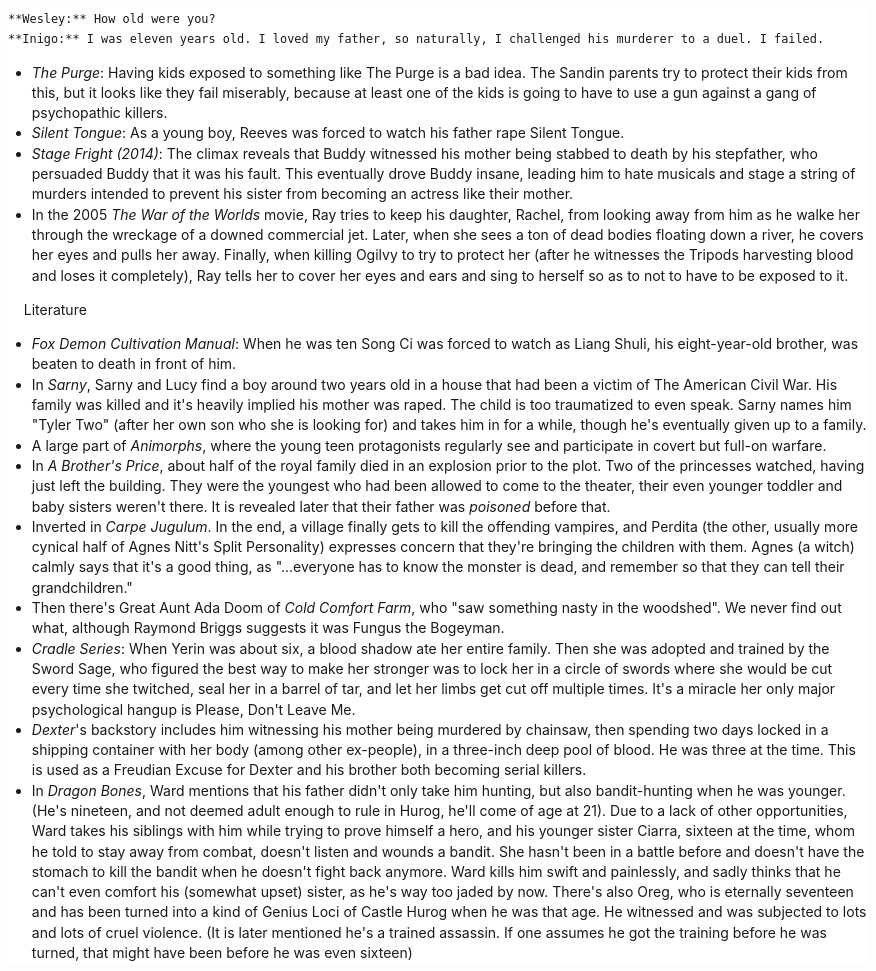     **Wesley:** How old were you?  
    **Inigo:** I was eleven years old. I loved my father, so naturally, I challenged his murderer to a duel. I failed.
    
-   _The Purge_: Having kids exposed to something like The Purge is a bad idea. The Sandin parents try to protect their kids from this, but it looks like they fail miserably, because at least one of the kids is going to have to use a gun against a gang of psychopathic killers.
-   _Silent Tongue_: As a young boy, Reeves was forced to watch his father rape Silent Tongue.
-   _Stage Fright (2014)_: The climax reveals that Buddy witnessed his mother being stabbed to death by his stepfather, who persuaded Buddy that it was his fault. This eventually drove Buddy insane, leading him to hate musicals and stage a string of murders intended to prevent his sister from becoming an actress like their mother.
-   In the 2005 _The War of the Worlds_ movie, Ray tries to keep his daughter, Rachel, from looking away from him as he walke her through the wreckage of a downed commercial jet. Later, when she sees a ton of dead bodies floating down a river, he covers her eyes and pulls her away. Finally, when killing Ogilvy to try to protect her (after he witnesses the Tripods harvesting blood and loses it completely), Ray tells her to cover her eyes and ears and sing to herself so as to not to have to be exposed to it.

    Literature 

-   _Fox Demon Cultivation Manual_: When he was ten Song Ci was forced to watch as Liang Shuli, his eight-year-old brother, was beaten to death in front of him.
-   In _Sarny_, Sarny and Lucy find a boy around two years old in a house that had been a victim of The American Civil War. His family was killed and it's heavily implied his mother was raped. The child is too traumatized to even speak. Sarny names him "Tyler Two" (after her own son who she is looking for) and takes him in for a while, though he's eventually given up to a family.
-   A large part of _Animorphs_, where the young teen protagonists regularly see and participate in covert but full-on warfare.
-   In _A Brother's Price_, about half of the royal family died in an explosion prior to the plot. Two of the princesses watched, having just left the building. They were the youngest who had been allowed to come to the theater, their even younger toddler and baby sisters weren't there. It is revealed later that their father was _poisoned_ before that.
-   Inverted in _Carpe Jugulum_. In the end, a village finally gets to kill the offending vampires, and Perdita (the other, usually more cynical half of Agnes Nitt's Split Personality) expresses concern that they're bringing the children with them. Agnes (a witch) calmly says that it's a good thing, as "...everyone has to know the monster is dead, and remember so that they can tell their grandchildren."
-   Then there's Great Aunt Ada Doom of _Cold Comfort Farm_, who "saw something nasty in the woodshed". We never find out what, although Raymond Briggs suggests it was Fungus the Bogeyman.
-   _Cradle Series_: When Yerin was about six, a blood shadow ate her entire family. Then she was adopted and trained by the Sword Sage, who figured the best way to make her stronger was to lock her in a circle of swords where she would be cut every time she twitched, seal her in a barrel of tar, and let her limbs get cut off multiple times. It's a miracle her only major psychological hangup is Please, Don't Leave Me.
-   _Dexter_'s backstory includes him witnessing his mother being murdered by chainsaw, then spending two days locked in a shipping container with her body (among other ex-people), in a three-inch deep pool of blood. He was three at the time. This is used as a Freudian Excuse for Dexter and his brother both becoming serial killers.
-   In _Dragon Bones_, Ward mentions that his father didn't only take him hunting, but also bandit-hunting when he was younger. (He's nineteen, and not deemed adult enough to rule in Hurog, he'll come of age at 21). Due to a lack of other opportunities, Ward takes his siblings with him while trying to prove himself a hero, and his younger sister Ciarra, sixteen at the time, whom he told to stay away from combat, doesn't listen and wounds a bandit. She hasn't been in a battle before and doesn't have the stomach to kill the bandit when he doesn't fight back anymore. Ward kills him swift and painlessly, and sadly thinks that he can't even comfort his (somewhat upset) sister, as he's way too jaded by now. There's also Oreg, who is eternally seventeen and has been turned into a kind of Genius Loci of Castle Hurog when he was that age. He witnessed and was subjected to lots and lots of cruel violence. (It is later mentioned he's a trained assassin. If one assumes he got the training before he was turned, that might have been before he was even sixteen)